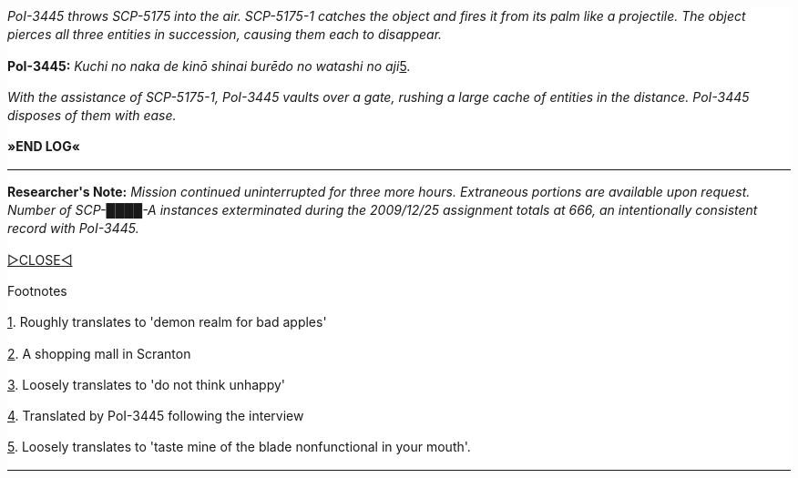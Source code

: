 _PoI-3445 throws SCP-5175 into the air. SCP-5175-1 catches the object and fires it from its palm like a projectile. The object pierces all three entities in succession, causing them each to disappear._

**PoI-3445:** _Kuchi no naka de kinō shinai burēdo no watashi no aji_[5](javascript:;).

_With the assistance of SCP-5175-1, PoI-3445 vaults over a gate, rushing a large cache of entities in the distance. PoI-3445 disposes of them with ease._

**»END LOG«**

* * *

**Researcher's Note:** _Mission continued uninterrupted for three more hours. Extraneous portions are available upon request. Number of SCP-████-A instances exterminated during the 2009/12/25 assignment totals at 666, an intentionally consistent record with PoI-3445._

[▷CLOSE◁](javascript:;)

Footnotes

[1](javascript:;). Roughly translates to 'demon realm for bad apples'

[2](javascript:;). A shopping mall in Scranton

[3](javascript:;). Loosely translates to 'do not think unhappy'

[4](javascript:;). Translated by PoI-3445 following the interview

[5](javascript:;). Loosely translates to 'taste mine of the blade nonfunctional in your mouth'.

* * *